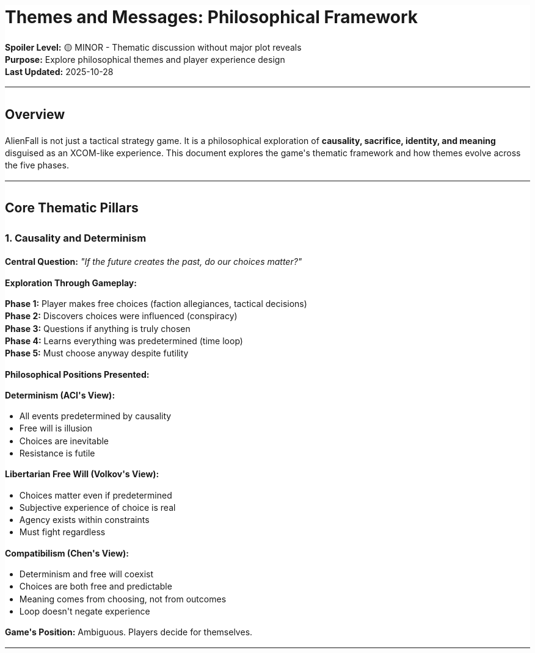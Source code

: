 # Themes and Messages: Philosophical Framework

**Spoiler Level:** 🟡 MINOR - Thematic discussion without major plot reveals  
**Purpose:** Explore philosophical themes and player experience design  
**Last Updated:** 2025-10-28

---

## Overview

AlienFall is not just a tactical strategy game. It is a philosophical exploration of **causality, sacrifice, identity, and meaning** disguised as an XCOM-like experience. This document explores the game's thematic framework and how themes evolve across the five phases.

---

## Core Thematic Pillars

### 1. Causality and Determinism

**Central Question:** *"If the future creates the past, do our choices matter?"*

**Exploration Through Gameplay:**

**Phase 1:** Player makes free choices (faction allegiances, tactical decisions)  
**Phase 2:** Discovers choices were influenced (conspiracy)  
**Phase 3:** Questions if anything is truly chosen  
**Phase 4:** Learns everything was predetermined (time loop)  
**Phase 5:** Must choose anyway despite futility  

**Philosophical Positions Presented:**

**Determinism (ACI's View):**
- All events predetermined by causality
- Free will is illusion
- Choices are inevitable
- Resistance is futile

**Libertarian Free Will (Volkov's View):**
- Choices matter even if predetermined
- Subjective experience of choice is real
- Agency exists within constraints
- Must fight regardless

**Compatibilism (Chen's View):**
- Determinism and free will coexist
- Choices are both free and predictable
- Meaning comes from choosing, not from outcomes
- Loop doesn't negate experience

**Game's Position:** Ambiguous. Players decide for themselves.

---
